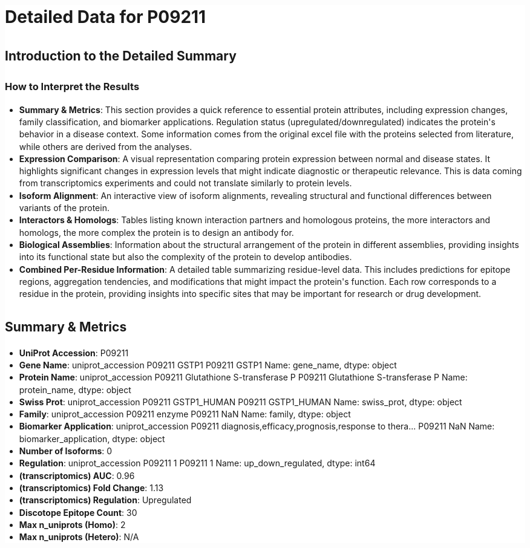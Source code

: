 # Detailed Data for P09211


## Introduction to the Detailed Summary

### How to Interpret the Results

- **Summary & Metrics**: This section provides a quick reference to essential protein attributes, including expression changes, family classification, and biomarker applications. Regulation status (upregulated/downregulated) indicates the protein's behavior in a disease context. Some information comes from the original excel file with the proteins selected from literature, while others are derived from the analyses.
- **Expression Comparison**: A visual representation comparing protein expression between normal and disease states. It highlights significant changes in expression levels that might indicate diagnostic or therapeutic relevance. This is data coming from transcriptomics experiments and could not translate similarly to protein levels.
- **Isoform Alignment**: An interactive view of isoform alignments, revealing structural and functional differences between variants of the protein.
- **Interactors & Homologs**: Tables listing known interaction partners and homologous proteins, the more interactors and homologs, the more complex the protein is to design an antibody for.
- **Biological Assemblies**: Information about the structural arrangement of the protein in different assemblies, providing insights into its functional state but also the complexity of the protein to develop antibodies.
- **Combined Per-Residue Information**: A detailed table summarizing residue-level data. This includes predictions for epitope regions, aggregation tendencies, and modifications that might impact the protein's function. Each row corresponds to a residue in the protein, providing insights into specific sites that may be important for research or drug development.
## Summary & Metrics

- **UniProt Accession**: P09211
- **Gene Name**: uniprot_accession
P09211    GSTP1
P09211    GSTP1
Name: gene_name, dtype: object
- **Protein Name**: uniprot_accession
P09211    Glutathione S-transferase P
P09211    Glutathione S-transferase P
Name: protein_name, dtype: object
- **Swiss Prot**: uniprot_accession
P09211    GSTP1_HUMAN
P09211    GSTP1_HUMAN
Name: swiss_prot, dtype: object
- **Family**: uniprot_accession
P09211    enzyme
P09211       NaN
Name: family, dtype: object
- **Biomarker Application**: uniprot_accession
P09211    diagnosis,efficacy,prognosis,response to thera...
P09211                                                  NaN
Name: biomarker_application, dtype: object
- **Number of Isoforms**: 0
- **Regulation**: uniprot_accession
P09211    1
P09211    1
Name: up_down_regulated, dtype: int64
- **(transcriptomics) AUC**: 0.96
- **(transcriptomics) Fold Change**: 1.13
- **(transcriptomics) Regulation**: Upregulated
- **Discotope Epitope Count**: 30
- **Max n_uniprots (Homo)**: 2
- **Max n_uniprots (Hetero)**: N/A
